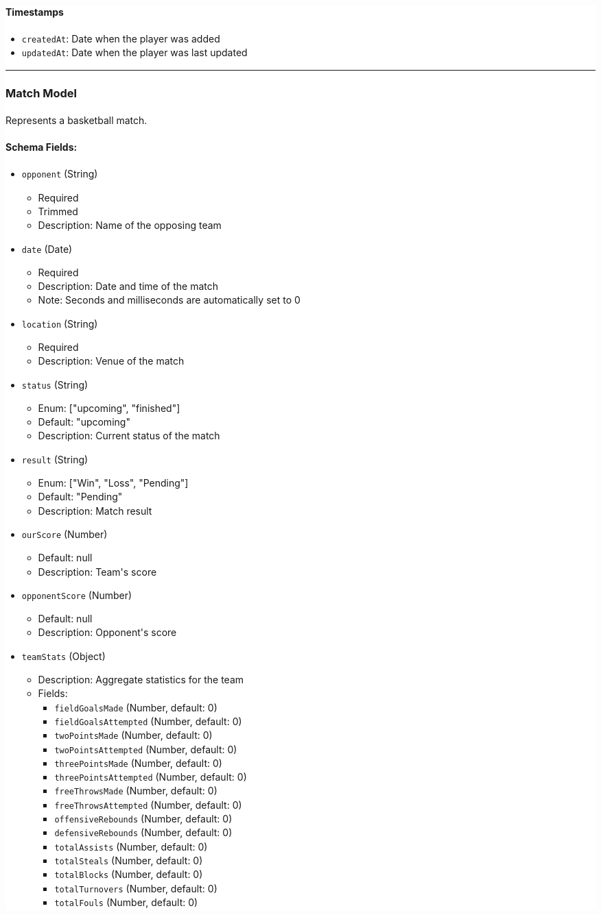 #### Timestamps

- `createdAt`: Date when the player was added
- `updatedAt`: Date when the player was last updated

---

### Match Model

Represents a basketball match.

#### Schema Fields:

- `opponent` (String)

  - Required
  - Trimmed
  - Description: Name of the opposing team

- `date` (Date)

  - Required
  - Description: Date and time of the match
  - Note: Seconds and milliseconds are automatically set to 0

- `location` (String)

  - Required
  - Description: Venue of the match

- `status` (String)

  - Enum: ["upcoming", "finished"]
  - Default: "upcoming"
  - Description: Current status of the match

- `result` (String)

  - Enum: ["Win", "Loss", "Pending"]
  - Default: "Pending"
  - Description: Match result

- `ourScore` (Number)

  - Default: null
  - Description: Team's score

- `opponentScore` (Number)

  - Default: null
  - Description: Opponent's score

- `teamStats` (Object)

  - Description: Aggregate statistics for the team
  - Fields:
    - `fieldGoalsMade` (Number, default: 0)
    - `fieldGoalsAttempted` (Number, default: 0)
    - `twoPointsMade` (Number, default: 0)
    - `twoPointsAttempted` (Number, default: 0)
    - `threePointsMade` (Number, default: 0)
    - `threePointsAttempted` (Number, default: 0)
    - `freeThrowsMade` (Number, default: 0)
    - `freeThrowsAttempted` (Number, default: 0)
    - `offensiveRebounds` (Number, default: 0)
    - `defensiveRebounds` (Number, default: 0)
    - `totalAssists` (Number, default: 0)
    - `totalSteals` (Number, default: 0)
    - `totalBlocks` (Number, default: 0)
    - `totalTurnovers` (Number, default: 0)
    - `totalFouls` (Number, default: 0)